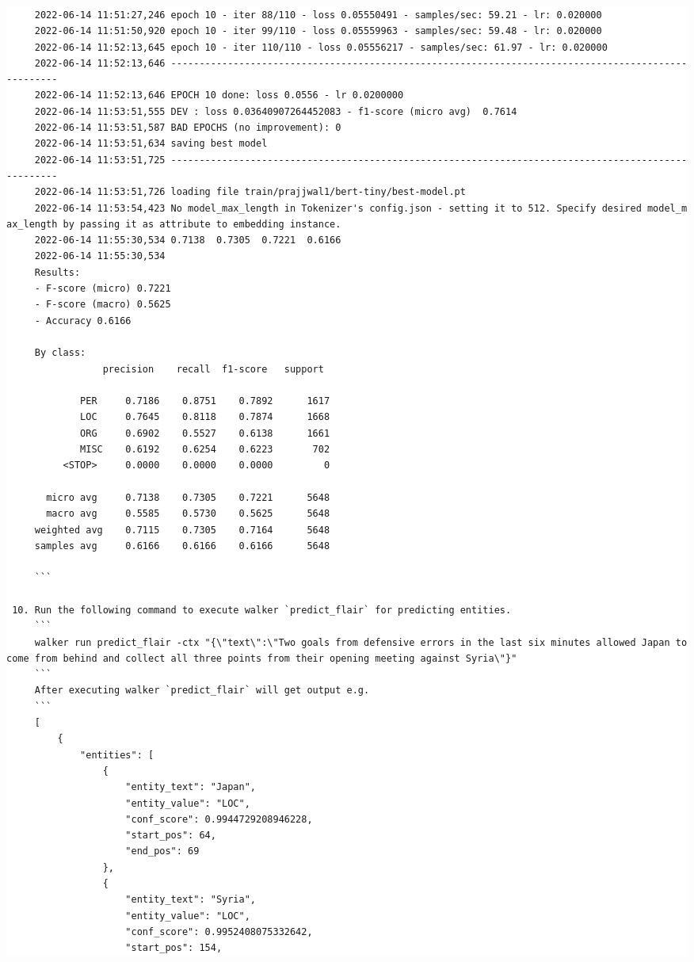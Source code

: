    ```jac
        2022-06-14 11:51:27,246 epoch 10 - iter 88/110 - loss 0.05550491 - samples/sec: 59.21 - lr: 0.020000
        2022-06-14 11:51:50,920 epoch 10 - iter 99/110 - loss 0.05559963 - samples/sec: 59.48 - lr: 0.020000
        2022-06-14 11:52:13,645 epoch 10 - iter 110/110 - loss 0.05556217 - samples/sec: 61.97 - lr: 0.020000
        2022-06-14 11:52:13,646 ----------------------------------------------------------------------------------------------------
        2022-06-14 11:52:13,646 EPOCH 10 done: loss 0.0556 - lr 0.0200000
        2022-06-14 11:53:51,555 DEV : loss 0.03640907264452083 - f1-score (micro avg)  0.7614
        2022-06-14 11:53:51,587 BAD EPOCHS (no improvement): 0
        2022-06-14 11:53:51,634 saving best model
        2022-06-14 11:53:51,725 ----------------------------------------------------------------------------------------------------
        2022-06-14 11:53:51,726 loading file train/prajjwal1/bert-tiny/best-model.pt
        2022-06-14 11:53:54,423 No model_max_length in Tokenizer's config.json - setting it to 512. Specify desired model_max_length by passing it as attribute to embedding instance.
        2022-06-14 11:55:30,534 0.7138	0.7305	0.7221	0.6166
        2022-06-14 11:55:30,534
        Results:
        - F-score (micro) 0.7221
        - F-score (macro) 0.5625
        - Accuracy 0.6166

        By class:
                    precision    recall  f1-score   support

                PER     0.7186    0.8751    0.7892      1617
                LOC     0.7645    0.8118    0.7874      1668
                ORG     0.6902    0.5527    0.6138      1661
                MISC    0.6192    0.6254    0.6223       702
             <STOP>     0.0000    0.0000    0.0000         0

          micro avg     0.7138    0.7305    0.7221      5648
          macro avg     0.5585    0.5730    0.5625      5648
        weighted avg    0.7115    0.7305    0.7164      5648
        samples avg     0.6166    0.6166    0.6166      5648

        ```

    10. Run the following command to execute walker `predict_flair` for predicting entities.
        ```
        walker run predict_flair -ctx "{\"text\":\"Two goals from defensive errors in the last six minutes allowed Japan to come from behind and collect all three points from their opening meeting against Syria\"}"
        ```
        After executing walker `predict_flair` will get output e.g.
        ```
        [
            {
                "entities": [
                    {
                        "entity_text": "Japan",
                        "entity_value": "LOC",
                        "conf_score": 0.9944729208946228,
                        "start_pos": 64,
                        "end_pos": 69
                    },
                    {
                        "entity_text": "Syria",
                        "entity_value": "LOC",
                        "conf_score": 0.9952408075332642,
                        "start_pos": 154,
   ```